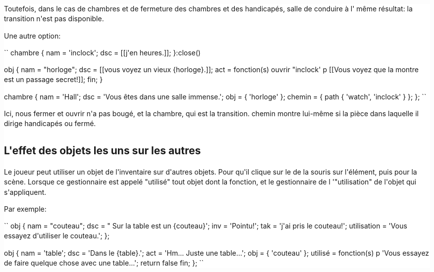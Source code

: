 Toutefois, dans le cas de chambres et de fermeture des chambres et des handicapés, salle de conduire à l'
même résultat: la transition n'est pas disponible.

Une autre option:

``
chambre {
 nam = 'inclock';
 dsc = [[j'en heures.]];
}:close()

obj {
 nam = "horloge";
 dsc = [[vous voyez un vieux {horloge}.]];
 act = fonction(s)
 ouvrir "inclock'
 p [[Vous voyez que la montre est un passage secret!]];
fin;
}

chambre {
 nam = 'Hall';
 dsc = 'Vous êtes dans une salle immense.';
 obj = { 'horloge' };
 chemin = { path { 'watch', 'inclock' } };
};
``

Ici, nous fermer et ouvrir n'a pas bougé, et la chambre, qui est la transition. chemin
montre lui-même si la pièce dans laquelle il dirige handicapés ou fermé.

## L'effet des objets les uns sur les autres

Le joueur peut utiliser un objet de l'inventaire sur d'autres objets. Pour qu'il clique sur le
de la souris sur l'élément, puis pour la scène. Lorsque ce gestionnaire est appelé "utilisé"
tout objet dont la fonction, et le gestionnaire de l '"utilisation" de l'objet qui s'appliquent.

Par exemple:

``
obj {
 nam = "couteau";
 dsc = " Sur la table est un {couteau}';
 inv = 'Pointu!';
 tak = 'j'ai pris le couteau!';
 utilisation = 'Vous essayez d'utiliser le couteau.';
};

obj {
 nam = 'table';
 dsc = 'Dans le {table}.';
 act = 'Hm... Juste une table...';
 obj = { 'couteau' };
 utilisé = fonction(s)
 p 'Vous essayez de faire quelque chose avec une table...';
 return false
fin;
};
``
